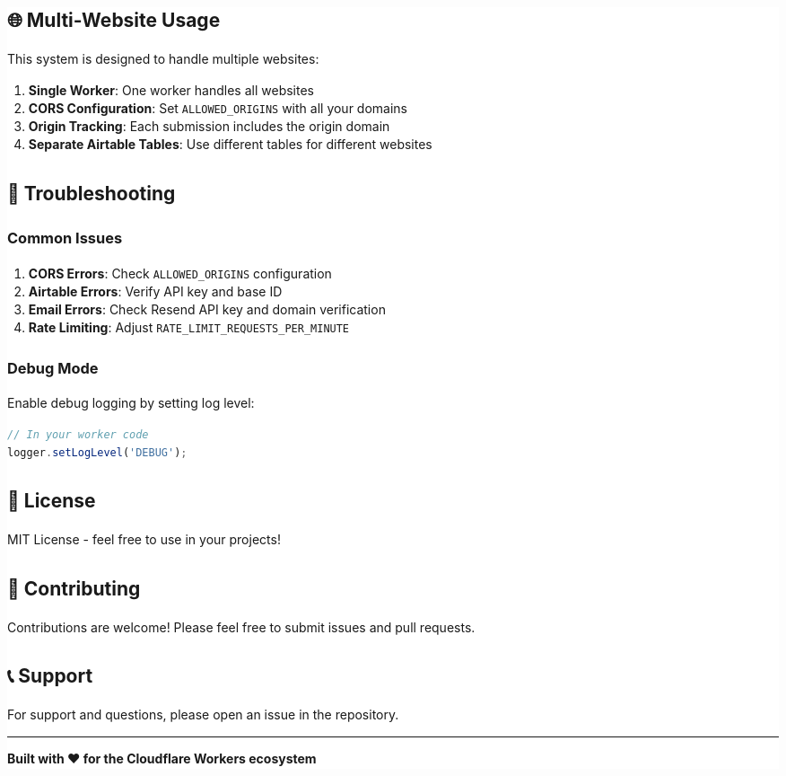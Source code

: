 ## 🌐 Multi-Website Usage

This system is designed to handle multiple websites:

1. **Single Worker**: One worker handles all websites
2. **CORS Configuration**: Set `ALLOWED_ORIGINS` with all your domains
3. **Origin Tracking**: Each submission includes the origin domain
4. **Separate Airtable Tables**: Use different tables for different websites

## 🚨 Troubleshooting

### Common Issues

1. **CORS Errors**: Check `ALLOWED_ORIGINS` configuration
2. **Airtable Errors**: Verify API key and base ID
3. **Email Errors**: Check Resend API key and domain verification
4. **Rate Limiting**: Adjust `RATE_LIMIT_REQUESTS_PER_MINUTE`

### Debug Mode

Enable debug logging by setting log level:

```javascript
// In your worker code
logger.setLogLevel('DEBUG');
```

## 📄 License

MIT License - feel free to use in your projects!

## 🤝 Contributing

Contributions are welcome! Please feel free to submit issues and pull requests.

## 📞 Support

For support and questions, please open an issue in the repository.

---

**Built with ❤️ for the Cloudflare Workers ecosystem**

